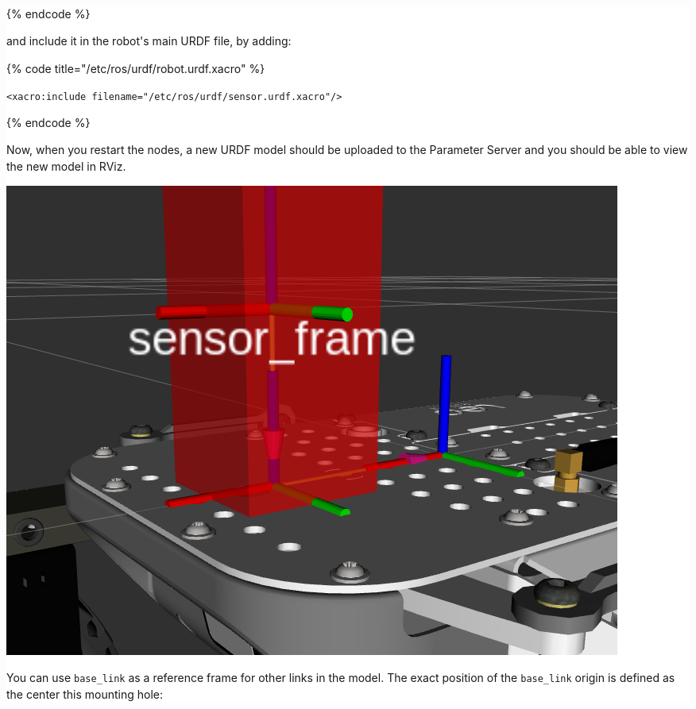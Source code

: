 {% endcode %}

and include it in the robot's main URDF file, by adding:

{% code title="/etc/ros/urdf/robot.urdf.xacro" %}
```markup
<xacro:include filename="/etc/ros/urdf/sensor.urdf.xacro"/> 
```
{% endcode %}

Now, when you restart the nodes, a new URDF model should be uploaded to the Parameter Server and you should be able to view the new model in RViz.

![](../../.gitbook/assets/image%20%2816%29.png)

You can use `base_link` as a reference frame for other links in the model. The exact position of the `base_link` origin is defined as the center this mounting hole: 
